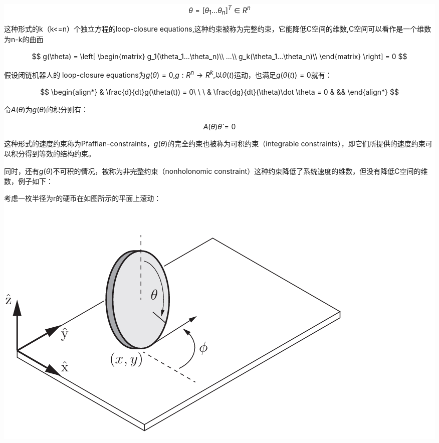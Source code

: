 $$\theta = [\theta_1...\theta_n]^T\in R^n$$

这种形式的k（k<=n）个独立方程的loop-closure equations,这种约束被称为完整约束，它能降低C空间的维数,C空间可以看作是一个维数为n-k的曲面

$$
g(\theta) = \left[
\begin{matrix}
g_1(\theta_1...\theta_n)\\
...\\
g_k(\theta_1...\theta_n)\\
\end{matrix}
\right] = 0
$$

假设闭链机器人的 loop-closure equations为$g(\theta) = 0$,$g:R^n\rightarrow R^k$,以$\theta(t)$运动，也满足$g(\theta(t)) = 0$就有：

$$
\begin{align*}
    & 
    \frac{d}{dt}g(\theta(t)) = 0\ \ \ 
    & 
    \frac{dg}{dt}(\theta)\dot \theta = 0
    & && 
\end{align*}
$$

令$A(\theta)$为$g(\theta)$的积分则有：

$$A(\theta)\dot \theta = 0$$

这种形式的速度约束称为Pfaffian-constraints，$g(\theta)$的完全约束也被称为可积约束（integrable constraints），即它们所提供的速度约束可以积分得到等效的结构约束。

同时，还有$g(\theta)$不可积的情况，被称为非完整约束（nonholonomic constraint）这种约束降低了系统速度的维数，但没有降低C空间的维数，例子如下：

考虑一枚半径为r的硬币在如图所示的平面上滚动：

![](https://raw.githubusercontent.com/shimolinchi/shimolinchi.github.io/master/img/2025-01-10-现代机器人学/1.png)
